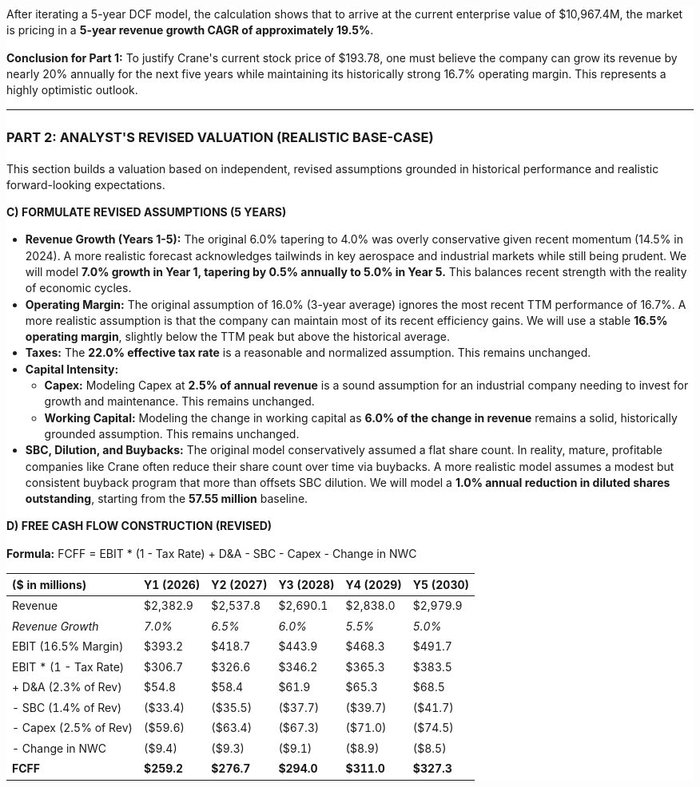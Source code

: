 After iterating a 5-year DCF model, the calculation shows that to arrive at the current enterprise value of $10,967.4M, the market is pricing in a **5-year revenue growth CAGR of approximately 19.5%**.

**Conclusion for Part 1:** To justify Crane's current stock price of $193.78, one must believe the company can grow its revenue by nearly 20% annually for the next five years while maintaining its historically strong 16.7% operating margin. This represents a highly optimistic outlook.

---

### **PART 2: ANALYST'S REVISED VALUATION (REALISTIC BASE-CASE)**

This section builds a valuation based on independent, revised assumptions grounded in historical performance and realistic forward-looking expectations.

**C) FORMULATE REVISED ASSUMPTIONS (5 YEARS)**

*   **Revenue Growth (Years 1-5):** The original 6.0% tapering to 4.0% was overly conservative given recent momentum (14.5% in 2024). A more realistic forecast acknowledges tailwinds in key aerospace and industrial markets while still being prudent. We will model **7.0% growth in Year 1, tapering by 0.5% annually to 5.0% in Year 5.** This balances recent strength with the reality of economic cycles.
*   **Operating Margin:** The original assumption of 16.0% (3-year average) ignores the most recent TTM performance of 16.7%. A more realistic assumption is that the company can maintain most of its recent efficiency gains. We will use a stable **16.5% operating margin**, slightly below the TTM peak but above the historical average.
*   **Taxes:** The **22.0% effective tax rate** is a reasonable and normalized assumption. This remains unchanged.
*   **Capital Intensity:**
    *   **Capex:** Modeling Capex at **2.5% of annual revenue** is a sound assumption for an industrial company needing to invest for growth and maintenance. This remains unchanged.
    *   **Working Capital:** Modeling the change in working capital as **6.0% of the change in revenue** remains a solid, historically grounded assumption. This remains unchanged.
*   **SBC, Dilution, and Buybacks:** The original model conservatively assumed a flat share count. In reality, mature, profitable companies like Crane often reduce their share count over time via buybacks. A more realistic model assumes a modest but consistent buyback program that more than offsets SBC dilution. We will model a **1.0% annual reduction in diluted shares outstanding**, starting from the **57.55 million** baseline.

**D) FREE CASH FLOW CONSTRUCTION (REVISED)**

**Formula:** FCFF = EBIT * (1 - Tax Rate) + D&A - SBC - Capex - Change in NWC

| ($ in millions) | Y1 (2026) | Y2 (2027) | Y3 (2028) | Y4 (2029) | Y5 (2030) |
| :--- | :--- | :--- | :--- | :--- | :--- |
| Revenue | $2,382.9 | $2,537.8 | $2,690.1 | $2,838.0 | $2,979.9 |
| *Revenue Growth* | *7.0%* | *6.5%* | *6.0%* | *5.5%* | *5.0%* |
| EBIT (16.5% Margin) | $393.2 | $418.7 | $443.9 | $468.3 | $491.7 |
| EBIT * (1 - Tax Rate) | $306.7 | $326.6 | $346.2 | $365.3 | $383.5 |
| + D&A (2.3% of Rev) | $54.8 | $58.4 | $61.9 | $65.3 | $68.5 |
| - SBC (1.4% of Rev) | ($33.4) | ($35.5) | ($37.7) | ($39.7) | ($41.7) |
| - Capex (2.5% of Rev) | ($59.6) | ($63.4) | ($67.3) | ($71.0) | ($74.5) |
| - Change in NWC | ($9.4) | ($9.3) | ($9.1) | ($8.9) | ($8.5) |
| **FCFF** | **$259.2** | **$276.7** | **$294.0** | **$311.0** | **$327.3** |
